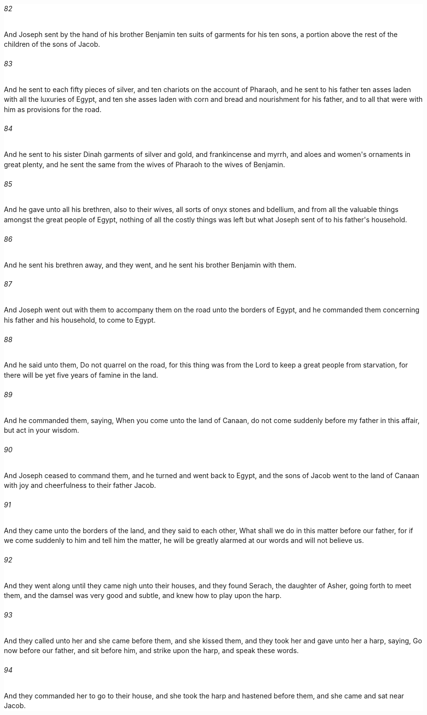 ###### 82
And Joseph sent by the hand of his brother Benjamin ten suits of garments for his ten sons, a portion above the rest of the children of the sons of Jacob.

###### 83
And he sent to each fifty pieces of silver, and ten chariots on the account of Pharaoh, and he sent to his father ten asses laden with all the luxuries of Egypt, and ten she asses laden with corn and bread and nourishment for his father, and to all that were with him as provisions for the road.

###### 84
And he sent to his sister Dinah garments of silver and gold, and frankincense and myrrh, and aloes and women's ornaments in great plenty, and he sent the same from the wives of Pharaoh to the wives of Benjamin.

###### 85
And he gave unto all his brethren, also to their wives, all sorts of onyx stones and bdellium, and from all the valuable things amongst the great people of Egypt, nothing of all the costly things was left but what Joseph sent of to his father's household.

###### 86
And he sent his brethren away, and they went, and he sent his brother Benjamin with them.

###### 87
And Joseph went out with them to accompany them on the road unto the borders of Egypt, and he commanded them concerning his father and his household, to come to Egypt.

###### 88
And he said unto them, Do not quarrel on the road, for this thing was from the Lord to keep a great people from starvation, for there will be yet five years of famine in the land.

###### 89
And he commanded them, saying, When you come unto the land of Canaan, do not come suddenly before my father in this affair, but act in your wisdom.

###### 90
And Joseph ceased to command them, and he turned and went back to Egypt, and the sons of Jacob went to the land of Canaan with joy and cheerfulness to their father Jacob.

###### 91
And they came unto the borders of the land, and they said to each other, What shall we do in this matter before our father, for if we come suddenly to him and tell him the matter, he will be greatly alarmed at our words and will not believe us.

###### 92
And they went along until they came nigh unto their houses, and they found Serach, the daughter of Asher, going forth to meet them, and the damsel was very good and subtle, and knew how to play upon the harp.

###### 93
And they called unto her and she came before them, and she kissed them, and they took her and gave unto her a harp, saying, Go now before our father, and sit before him, and strike upon the harp, and speak these words.

###### 94
And they commanded her to go to their house, and she took the harp and hastened before them, and she came and sat near Jacob.
